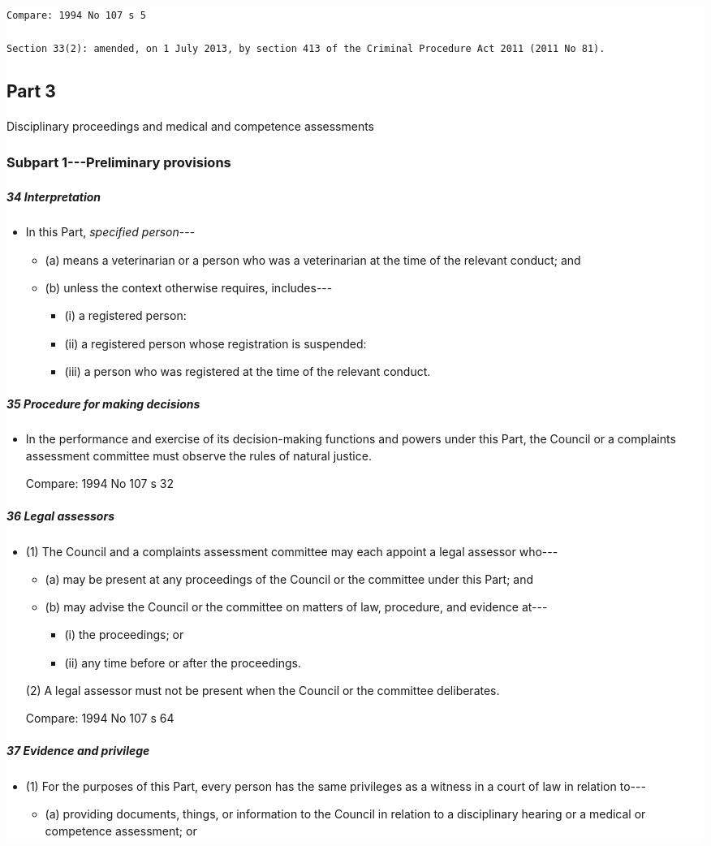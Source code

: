     Compare: 1994 No 107 s 5
    
    Section 33(2): amended, on 1 July 2013, by section 413 of the Criminal Procedure Act 2011 (2011 No 81).

## Part 3  
Disciplinary proceedings and medical and competence assessments

### Subpart 1---Preliminary provisions

##### 34 Interpretation
    
*   In this Part, _specified person_---
        
    *   (a) means a veterinarian or a person who was a veterinarian at the time of the relevant conduct; and
    
    *   (b) unless the context otherwise requires, includes---
            
        *   (i) a registered person:
        
        *   (ii) a registered person whose registration is suspended:
        
        *   (iii) a person who was registered at the time of the relevant conduct.
        
        
    
    

##### 35 Procedure for making decisions
    
*   In the performance and exercise of its decision-making functions and powers under this Part, the Council or a complaints assessment committee must observe the rules of natural justice.
    
    Compare: 1994 No 107 s 32

##### 36 Legal assessors
    
*   (1) The Council and a complaints assessment committee may each appoint a legal assessor who---
        
    *   (a) may be present at any proceedings of the Council or the committee under this Part; and
    
    *   (b) may advise the Council or the committee on matters of law, procedure, and evidence at---
            
        *   (i) the proceedings; or
        
        *   (ii) any time before or after the proceedings.
        
        
    
    (2) A legal assessor must not be present when the Council or the committee deliberates.
    
    Compare: 1994 No 107 s 64

##### 37 Evidence and privilege
    
*   (1) For the purposes of this Part, every person has the same privileges as a witness in a court of law in relation to---
        
    *   (a) providing documents, things, or information to the Council in relation to a disciplinary hearing or a medical or competence assessment; or
    